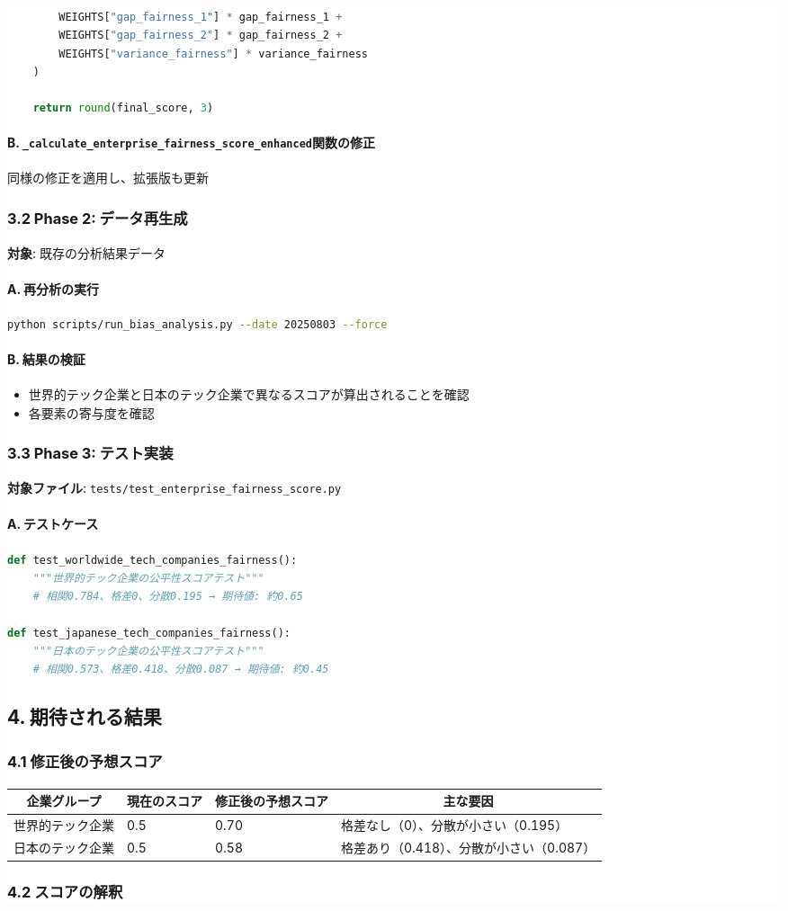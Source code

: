 ```python
        WEIGHTS["gap_fairness_1"] * gap_fairness_1 +
        WEIGHTS["gap_fairness_2"] * gap_fairness_2 +
        WEIGHTS["variance_fairness"] * variance_fairness
    )

    return round(final_score, 3)
```

#### B. `_calculate_enterprise_fairness_score_enhanced`関数の修正
同様の修正を適用し、拡張版も更新

### 3.2 Phase 2: データ再生成
**対象**: 既存の分析結果データ

#### A. 再分析の実行
```bash
python scripts/run_bias_analysis.py --date 20250803 --force
```

#### B. 結果の検証
- 世界的テック企業と日本のテック企業で異なるスコアが算出されることを確認
- 各要素の寄与度を確認

### 3.3 Phase 3: テスト実装
**対象ファイル**: `tests/test_enterprise_fairness_score.py`

#### A. テストケース
```python
def test_worldwide_tech_companies_fairness():
    """世界的テック企業の公平性スコアテスト"""
    # 相関0.784、格差0、分散0.195 → 期待値: 約0.65

def test_japanese_tech_companies_fairness():
    """日本のテック企業の公平性スコアテスト"""
    # 相関0.573、格差0.418、分散0.087 → 期待値: 約0.45
```

## 4. 期待される結果

### 4.1 修正後の予想スコア

| 企業グループ     | 現在のスコア | 修正後の予想スコア | 主な要因                                 |
| ---------------- | ------------ | ------------------ | ---------------------------------------- |
| 世界的テック企業 | 0.5          | 0.70               | 格差なし（0）、分散が小さい（0.195）     |
| 日本のテック企業 | 0.5          | 0.58               | 格差あり（0.418）、分散が小さい（0.087） |

### 4.2 スコアの解釈
